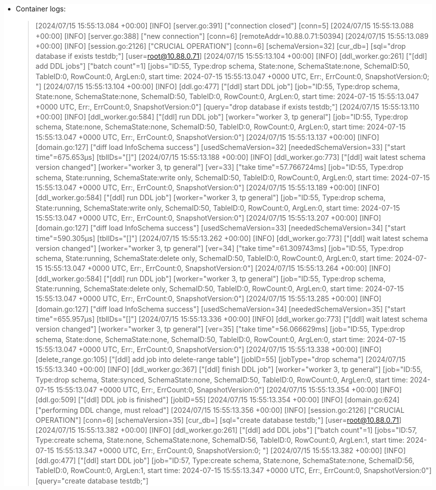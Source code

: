  * Container logs:
   > [2024/07/15 15:55:13.084 +00:00] [INFO] [server.go:391] ["connection closed"] [conn=5]
   > [2024/07/15 15:55:13.088 +00:00] [INFO] [server.go:388] ["new connection"] [conn=6] [remoteAddr=10.88.0.71:50394]
   > [2024/07/15 15:55:13.089 +00:00] [INFO] [session.go:2126] ["CRUCIAL OPERATION"] [conn=6] [schemaVersion=32] [cur_db=] [sql="drop database if exists testdb;"] [user=root@10.88.0.71]
   > [2024/07/15 15:55:13.104 +00:00] [INFO] [ddl_worker.go:261] ["[ddl] add DDL jobs"] ["batch count"=1] [jobs="ID:55, Type:drop schema, State:none, SchemaState:none, SchemaID:50, TableID:0, RowCount:0, ArgLen:0, start time: 2024-07-15 15:55:13.047 +0000 UTC, Err:<nil>, ErrCount:0, SnapshotVersion:0; "]
   > [2024/07/15 15:55:13.104 +00:00] [INFO] [ddl.go:477] ["[ddl] start DDL job"] [job="ID:55, Type:drop schema, State:none, SchemaState:none, SchemaID:50, TableID:0, RowCount:0, ArgLen:0, start time: 2024-07-15 15:55:13.047 +0000 UTC, Err:<nil>, ErrCount:0, SnapshotVersion:0"] [query="drop database if exists testdb;"]
   > [2024/07/15 15:55:13.110 +00:00] [INFO] [ddl_worker.go:584] ["[ddl] run DDL job"] [worker="worker 3, tp general"] [job="ID:55, Type:drop schema, State:none, SchemaState:none, SchemaID:50, TableID:0, RowCount:0, ArgLen:0, start time: 2024-07-15 15:55:13.047 +0000 UTC, Err:<nil>, ErrCount:0, SnapshotVersion:0"]
   > [2024/07/15 15:55:13.137 +00:00] [INFO] [domain.go:127] ["diff load InfoSchema success"] [usedSchemaVersion=32] [neededSchemaVersion=33] ["start time"=675.653µs] [tblIDs="[]"]
   > [2024/07/15 15:55:13.188 +00:00] [INFO] [ddl_worker.go:773] ["[ddl] wait latest schema version changed"] [worker="worker 3, tp general"] [ver=33] ["take time"=57.766724ms] [job="ID:55, Type:drop schema, State:running, SchemaState:write only, SchemaID:50, TableID:0, RowCount:0, ArgLen:0, start time: 2024-07-15 15:55:13.047 +0000 UTC, Err:<nil>, ErrCount:0, SnapshotVersion:0"]
   > [2024/07/15 15:55:13.189 +00:00] [INFO] [ddl_worker.go:584] ["[ddl] run DDL job"] [worker="worker 3, tp general"] [job="ID:55, Type:drop schema, State:running, SchemaState:write only, SchemaID:50, TableID:0, RowCount:0, ArgLen:0, start time: 2024-07-15 15:55:13.047 +0000 UTC, Err:<nil>, ErrCount:0, SnapshotVersion:0"]
   > [2024/07/15 15:55:13.207 +00:00] [INFO] [domain.go:127] ["diff load InfoSchema success"] [usedSchemaVersion=33] [neededSchemaVersion=34] ["start time"=590.305µs] [tblIDs="[]"]
   > [2024/07/15 15:55:13.262 +00:00] [INFO] [ddl_worker.go:773] ["[ddl] wait latest schema version changed"] [worker="worker 3, tp general"] [ver=34] ["take time"=61.309743ms] [job="ID:55, Type:drop schema, State:running, SchemaState:delete only, SchemaID:50, TableID:0, RowCount:0, ArgLen:0, start time: 2024-07-15 15:55:13.047 +0000 UTC, Err:<nil>, ErrCount:0, SnapshotVersion:0"]
   > [2024/07/15 15:55:13.264 +00:00] [INFO] [ddl_worker.go:584] ["[ddl] run DDL job"] [worker="worker 3, tp general"] [job="ID:55, Type:drop schema, State:running, SchemaState:delete only, SchemaID:50, TableID:0, RowCount:0, ArgLen:0, start time: 2024-07-15 15:55:13.047 +0000 UTC, Err:<nil>, ErrCount:0, SnapshotVersion:0"]
   > [2024/07/15 15:55:13.285 +00:00] [INFO] [domain.go:127] ["diff load InfoSchema success"] [usedSchemaVersion=34] [neededSchemaVersion=35] ["start time"=655.957µs] [tblIDs="[]"]
   > [2024/07/15 15:55:13.336 +00:00] [INFO] [ddl_worker.go:773] ["[ddl] wait latest schema version changed"] [worker="worker 3, tp general"] [ver=35] ["take time"=56.066629ms] [job="ID:55, Type:drop schema, State:done, SchemaState:none, SchemaID:50, TableID:0, RowCount:0, ArgLen:0, start time: 2024-07-15 15:55:13.047 +0000 UTC, Err:<nil>, ErrCount:0, SnapshotVersion:0"]
   > [2024/07/15 15:55:13.338 +00:00] [INFO] [delete_range.go:105] ["[ddl] add job into delete-range table"] [jobID=55] [jobType="drop schema"]
   > [2024/07/15 15:55:13.340 +00:00] [INFO] [ddl_worker.go:367] ["[ddl] finish DDL job"] [worker="worker 3, tp general"] [job="ID:55, Type:drop schema, State:synced, SchemaState:none, SchemaID:50, TableID:0, RowCount:0, ArgLen:0, start time: 2024-07-15 15:55:13.047 +0000 UTC, Err:<nil>, ErrCount:0, SnapshotVersion:0"]
   > [2024/07/15 15:55:13.354 +00:00] [INFO] [ddl.go:509] ["[ddl] DDL job is finished"] [jobID=55]
   > [2024/07/15 15:55:13.354 +00:00] [INFO] [domain.go:624] ["performing DDL change, must reload"]
   > [2024/07/15 15:55:13.356 +00:00] [INFO] [session.go:2126] ["CRUCIAL OPERATION"] [conn=6] [schemaVersion=35] [cur_db=] [sql="create database testdb;"] [user=root@10.88.0.71]
   > [2024/07/15 15:55:13.382 +00:00] [INFO] [ddl_worker.go:261] ["[ddl] add DDL jobs"] ["batch count"=1] [jobs="ID:57, Type:create schema, State:none, SchemaState:none, SchemaID:56, TableID:0, RowCount:0, ArgLen:1, start time: 2024-07-15 15:55:13.347 +0000 UTC, Err:<nil>, ErrCount:0, SnapshotVersion:0; "]
   > [2024/07/15 15:55:13.382 +00:00] [INFO] [ddl.go:477] ["[ddl] start DDL job"] [job="ID:57, Type:create schema, State:none, SchemaState:none, SchemaID:56, TableID:0, RowCount:0, ArgLen:1, start time: 2024-07-15 15:55:13.347 +0000 UTC, Err:<nil>, ErrCount:0, SnapshotVersion:0"] [query="create database testdb;"]